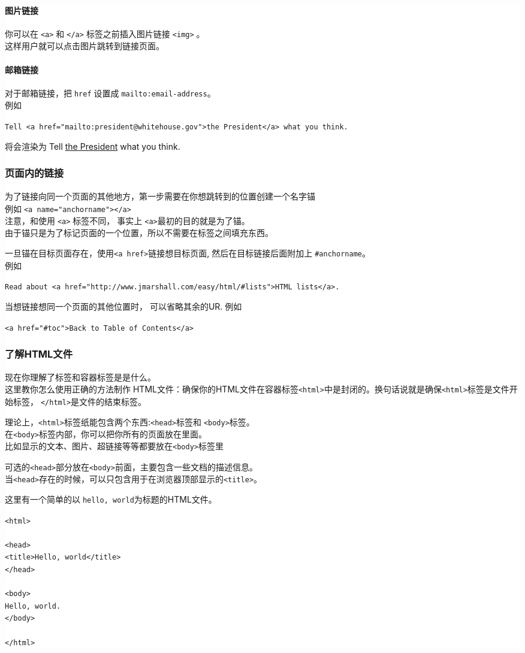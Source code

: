#### 图片链接

你可以在 `<a>` 和 `</a>` 标签之前插入图片链接 `<img>` 。  
这样用户就可以点击图片跳转到链接页面。  

#### 邮箱链接

对于邮箱链接，把 `href` 设置成 `mailto:email-address`。  
例如  

```
Tell <a href="mailto:president@whitehouse.gov">the President</a> what you think.
```

将会渲染为 Tell <a href="mailto:president@whitehouse.gov">the President</a> what you think.  

### 页面内的链接

为了链接向同一个页面的其他地方，第一步需要在你想跳转到的位置创建一个名字锚  
例如 `<a name="anchorname"></a>`  
注意，和使用 `<a>` 标签不同， 事实上 `<a>`最初的目的就是为了锚。  
由于锚只是为了标记页面的一个位置，所以不需要在标签之间填充东西。  

一旦锚在目标页面存在，使用`<a href>`链接想目标页面, 然后在目标链接后面附加上 `#anchorname`。  
例如  

```
Read about <a href="http://www.jmarshall.com/easy/html/#lists">HTML lists</a>.
```

当想链接想同一个页面的其他位置时， 可以省略其余的UR. 例如  

```
<a href="#toc">Back to Table of Contents</a>
```

### 了解HTML文件

现在你理解了标签和容器标签是是什么。  
这里教你怎么使用正确的方法制作 HTML文件：确保你的HTML文件在容器标签`<html>`中是封闭的。换句话说就是确保`<html>`标签是文件开始标签， `</html>`是文件的结束标签。  

理论上，`<html>`标签纸能包含两个东西:`<head>`标签和 `<body>`标签。  
在`<body>`标签内部，你可以把你所有的页面放在里面。  
比如显示的文本、图片、超链接等等都要放在`<body>`标签里  

可选的`<head>`部分放在`<body>`前面，主要包含一些文档的描述信息。  
当`<head>`存在的时候，可以只包含用于在浏览器顶部显示的`<title>`。  

这里有一个简单的以 `hello, world`为标题的HTML文件。  

```
<html>

<head>
<title>Hello, world</title>
</head>

<body>
Hello, world.
</body>

</html>
```
